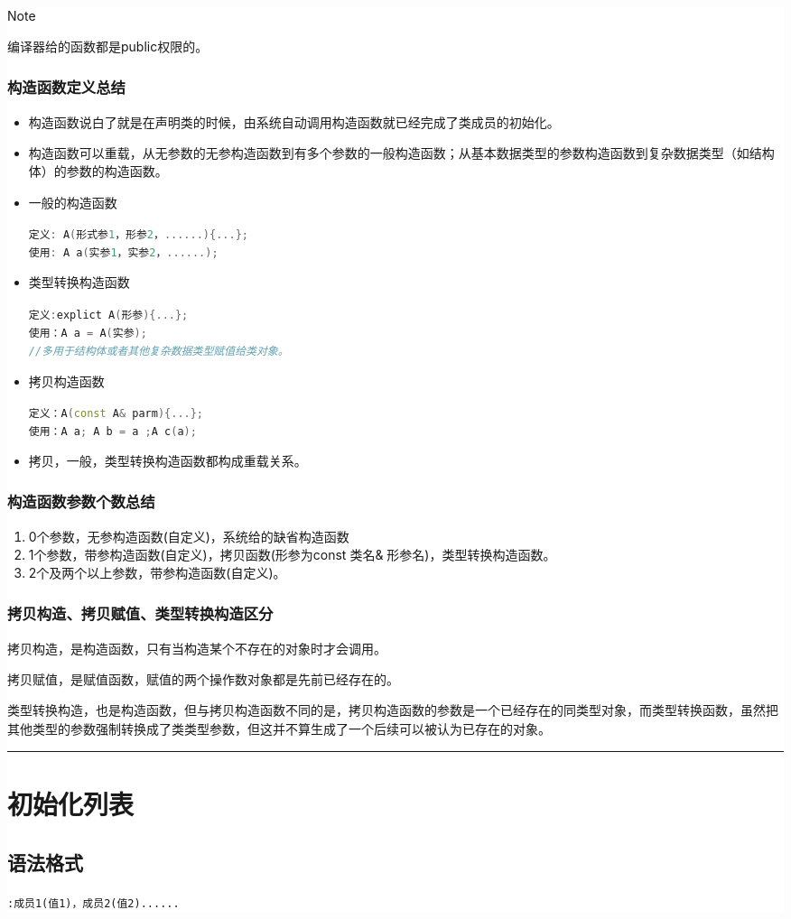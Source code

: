 > [!NOTE]
> 编译器给的函数都是public权限的。

### 构造函数定义总结

- 构造函数说白了就是在声明类的时候，由系统自动调用构造函数就已经完成了类成员的初始化。

- 构造函数可以重载，从无参数的无参构造函数到有多个参数的一般构造函数；从基本数据类型的参数构造函数到复杂数据类型（如结构体）的参数的构造函数。

- 一般的构造函数 

  ```c++
  定义: A(形式参1，形参2，......){...};
  使用: A a(实参1，实参2，......);
  ```

- 类型转换构造函数

  ```c++
  定义:explict A(形参){...};
  使用：A a = A(实参);  
  //多用于结构体或者其他复杂数据类型赋值给类对象。
  ```

- 拷贝构造函数

  ```c++
  定义：A(const A& parm){...};
  使用：A a; A b = a ;A c(a);
  ```

- 拷贝，一般，类型转换构造函数都构成重载关系。


### 构造函数参数个数总结

1. 0个参数，无参构造函数(自定义)，系统给的缺省构造函数
2. 1个参数，带参构造函数(自定义)，拷贝函数(形参为const 类名& 形参名)，类型转换构造函数。
3. 2个及两个以上参数，带参构造函数(自定义)。

### 拷贝构造、拷贝赋值、类型转换构造区分

拷贝构造，是构造函数，只有当构造某个不存在的对象时才会调用。

拷贝赋值，是赋值函数，赋值的两个操作数对象都是先前已经存在的。

类型转换构造，也是构造函数，但与拷贝构造函数不同的是，拷贝构造函数的参数是一个已经存在的同类型对象，而类型转换函数，虽然把其他类型的参数强制转换成了类类型参数，但这并不算生成了一个后续可以被认为已存在的对象。

------

# 初始化列表

## 语法格式

`:成员1(值1)，成员2(值2)......`
